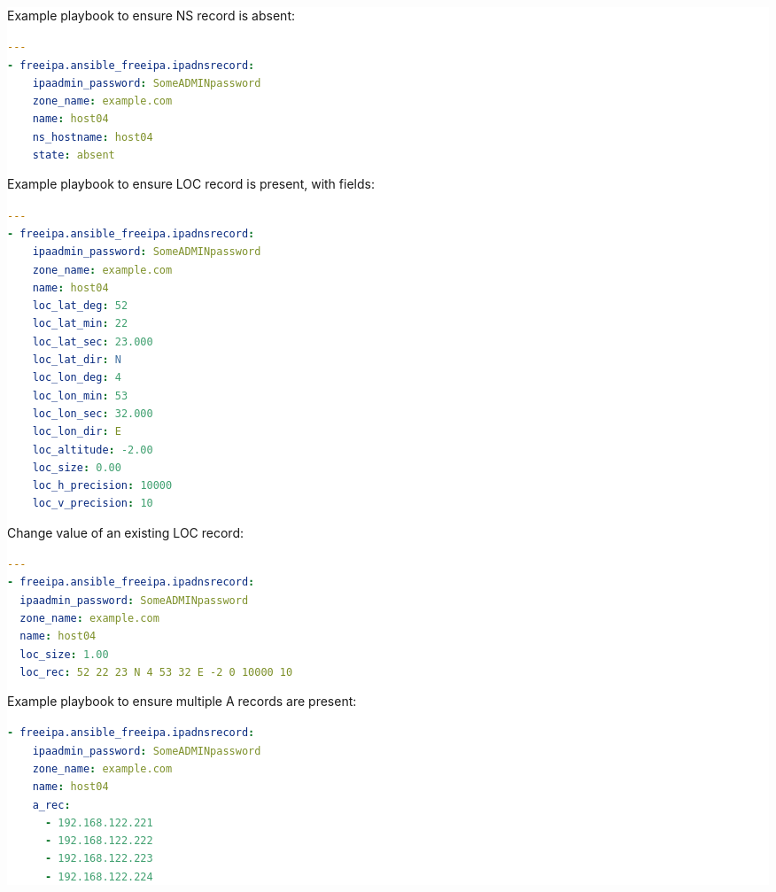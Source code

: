 Example playbook to ensure NS record is absent:

```yaml
---
- freeipa.ansible_freeipa.ipadnsrecord:
    ipaadmin_password: SomeADMINpassword
    zone_name: example.com
    name: host04
    ns_hostname: host04
    state: absent
```

Example playbook to ensure LOC record is present, with fields:

```yaml
---
- freeipa.ansible_freeipa.ipadnsrecord:
    ipaadmin_password: SomeADMINpassword
    zone_name: example.com
    name: host04
    loc_lat_deg: 52
    loc_lat_min: 22
    loc_lat_sec: 23.000
    loc_lat_dir: N
    loc_lon_deg: 4
    loc_lon_min: 53
    loc_lon_sec: 32.000
    loc_lon_dir: E
    loc_altitude: -2.00
    loc_size: 0.00
    loc_h_precision: 10000
    loc_v_precision: 10
```

Change value of an existing LOC record:

```yaml
---
- freeipa.ansible_freeipa.ipadnsrecord:
  ipaadmin_password: SomeADMINpassword
  zone_name: example.com
  name: host04
  loc_size: 1.00
  loc_rec: 52 22 23 N 4 53 32 E -2 0 10000 10
```

Example playbook to ensure multiple A records are present:

```yaml
- freeipa.ansible_freeipa.ipadnsrecord:
    ipaadmin_password: SomeADMINpassword
    zone_name: example.com
    name: host04
    a_rec:
      - 192.168.122.221
      - 192.168.122.222
      - 192.168.122.223
      - 192.168.122.224
```

